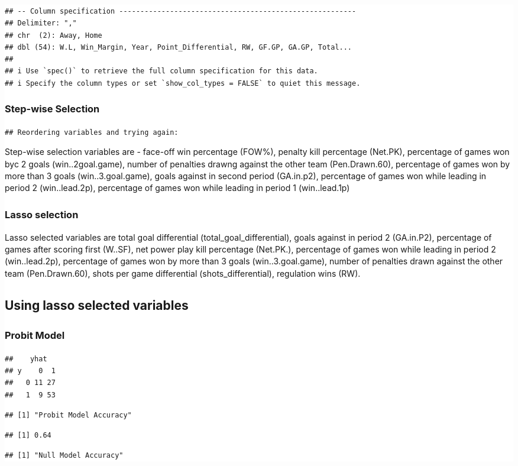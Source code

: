 ```
## -- Column specification --------------------------------------------------------
## Delimiter: ","
## chr  (2): Away, Home
## dbl (54): W.L, Win_Margin, Year, Point_Differential, RW, GF.GP, GA.GP, Total...
## 
## i Use `spec()` to retrieve the full column specification for this data.
## i Specify the column types or set `show_col_types = FALSE` to quiet this message.
```

### Step-wise Selection


```
## Reordering variables and trying again:
```

Step-wise selection variables are - face-off win percentage (FOW%), penalty kill percentage (Net.PK), percentage of games won byc 2 goals (win..2goal.game), number of penalties drawng against the other team (Pen.Drawn.60), percentage of games won by more than 3 goals (win..3.goal.game), goals against in second period (GA.in.p2), percentage of games won while leading in period 2 (win..lead.2p), percentage of games won while leading in period 1 (win..lead.1p)

### Lasso selection



Lasso selected variables are total goal differential (total_goal_differential), goals against in period 2 (GA.in.P2), percentage of games after scoring first (W..SF), net power play kill percentage (Net.PK.), percentage of games won while leading in period 2 (win..lead.2p), percentage of games won by more than 3 goals (win..3.goal.game), number of penalties drawn against the other team (Pen.Drawn.60), shots per game differential (shots_differential), regulation wins (RW).

## Using lasso selected variables

### Probit Model


```
##    yhat
## y    0  1
##   0 11 27
##   1  9 53
```

```
## [1] "Probit Model Accuracy"
```

```
## [1] 0.64
```

```
## [1] "Null Model Accuracy"
```
